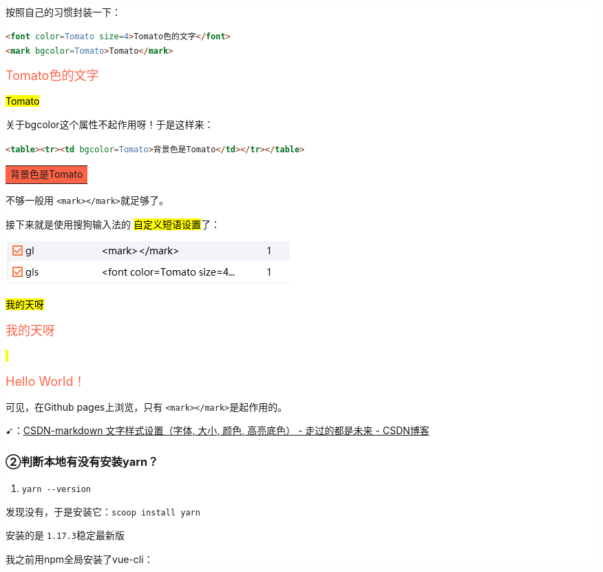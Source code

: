 按照自己的习惯封装一下：

```html
<font color=Tomato size=4>Tomato色的文字</font>
<mark bgcolor=Tomato>Tomato</mark>
```



<font color=Tomato size=4>Tomato色的文字</font>



<mark bgcolor=Tomato>Tomato</mark>



关于bgcolor这个属性不起作用呀！于是这样来：



```html
<table><tr><td bgcolor=Tomato>背景色是Tomato</td></tr></table>
```





<table><tr><td bgcolor=Tomato>背景色是Tomato</td></tr></table>

不够一般用 `<mark></mark>`就足够了。

接下来就是使用搜狗输入法的 <mark>自定义短语设置</mark>了：

![1563595383779](img/01/1563595383779.png)

<mark>我的天呀</mark>



<font color=Tomato size=4>我的天呀</font>



<mark> </mark>

<font color=Tomato size=4>Hello World！</font>

可见，在Github pages上浏览，只有 `<mark></mark>`是起作用的。

➹：[CSDN-markdown 文字样式设置（字体, 大小, 颜色, 高亮底色） - 走过的都是未来 - CSDN博客](https://blog.csdn.net/thither_shore/article/details/52181464)

### ②判断本地有没有安装yarn？

1. `yarn --version`

发现没有，于是安装它：`scoop install yarn`

安装的是 `1.17.3`稳定最新版

我之前用npm全局安装了vue-cli：
